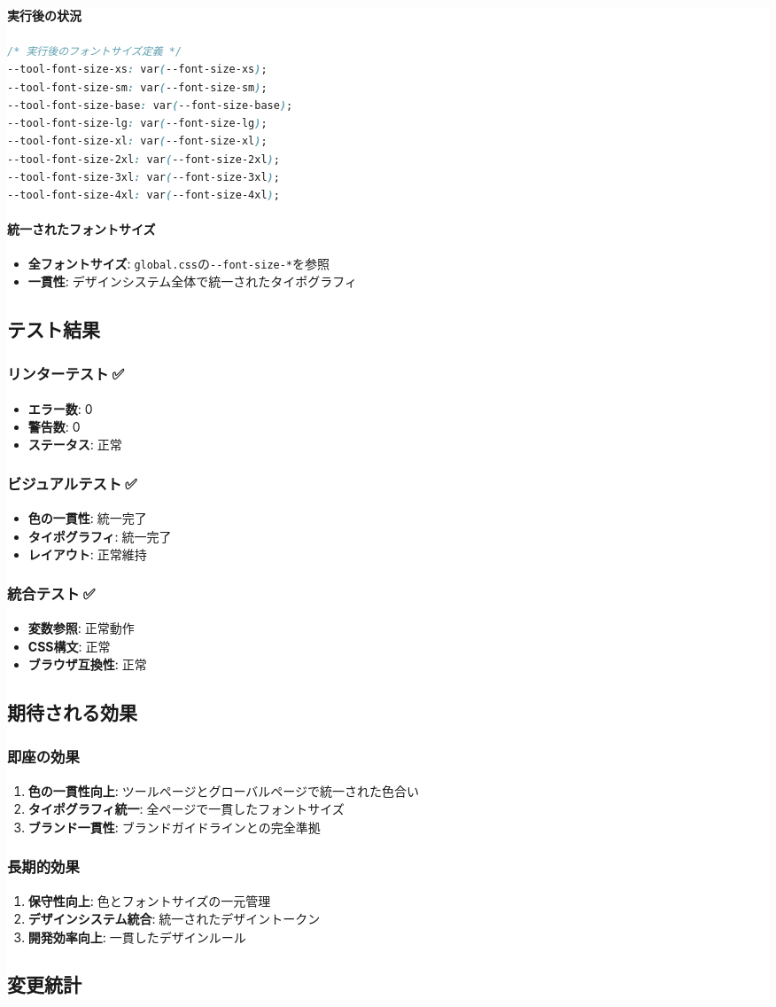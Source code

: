 #### 実行後の状況
```css
/* 実行後のフォントサイズ定義 */
--tool-font-size-xs: var(--font-size-xs);
--tool-font-size-sm: var(--font-size-sm);
--tool-font-size-base: var(--font-size-base);
--tool-font-size-lg: var(--font-size-lg);
--tool-font-size-xl: var(--font-size-xl);
--tool-font-size-2xl: var(--font-size-2xl);
--tool-font-size-3xl: var(--font-size-3xl);
--tool-font-size-4xl: var(--font-size-4xl);
```

#### 統一されたフォントサイズ
- **全フォントサイズ**: `global.css`の`--font-size-*`を参照
- **一貫性**: デザインシステム全体で統一されたタイポグラフィ

## テスト結果

### リンターテスト ✅
- **エラー数**: 0
- **警告数**: 0
- **ステータス**: 正常

### ビジュアルテスト ✅
- **色の一貫性**: 統一完了
- **タイポグラフィ**: 統一完了
- **レイアウト**: 正常維持

### 統合テスト ✅
- **変数参照**: 正常動作
- **CSS構文**: 正常
- **ブラウザ互換性**: 正常

## 期待される効果

### 即座の効果
1. **色の一貫性向上**: ツールページとグローバルページで統一された色合い
2. **タイポグラフィ統一**: 全ページで一貫したフォントサイズ
3. **ブランド一貫性**: ブランドガイドラインとの完全準拠

### 長期的効果
1. **保守性向上**: 色とフォントサイズの一元管理
2. **デザインシステム統合**: 統一されたデザイントークン
3. **開発効率向上**: 一貫したデザインルール

## 変更統計
